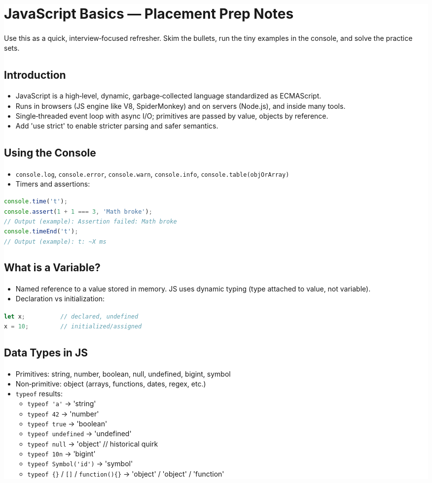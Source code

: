 # JavaScript Basics — Placement Prep Notes

Use this as a quick, interview‑focused refresher. Skim the bullets, run the tiny examples in the console, and solve the practice sets.

## Introduction

- JavaScript is a high‑level, dynamic, garbage‑collected language standardized as ECMAScript.
- Runs in browsers (JS engine like V8, SpiderMonkey) and on servers (Node.js), and inside many tools.
- Single‑threaded event loop with async I/O; primitives are passed by value, objects by reference.
- Add 'use strict' to enable stricter parsing and safer semantics.

## Using the Console

- `console.log`, `console.error`, `console.warn`, `console.info`, `console.table(objOrArray)`
- Timers and assertions:

```js
console.time('t');
console.assert(1 + 1 === 3, 'Math broke');
// Output (example): Assertion failed: Math broke
console.timeEnd('t');
// Output (example): t: ~X ms
```

## What is a Variable?

- Named reference to a value stored in memory. JS uses dynamic typing (type attached to value, not variable).
- Declaration vs initialization:

```js
let x;          // declared, undefined
x = 10;         // initialized/assigned
```

## Data Types in JS

- Primitives: string, number, boolean, null, undefined, bigint, symbol
- Non‑primitive: object (arrays, functions, dates, regex, etc.)
- `typeof` results:
	- `typeof 'a'` -> 'string'
	- `typeof 42` -> 'number'
	- `typeof true` -> 'boolean'
	- `typeof undefined` -> 'undefined'
	- `typeof null` -> 'object'  // historical quirk
	- `typeof 10n` -> 'bigint'
	- `typeof Symbol('id')` -> 'symbol'
	- `typeof {}` / `[]` / `function(){}` -> 'object' / 'object' / 'function'
